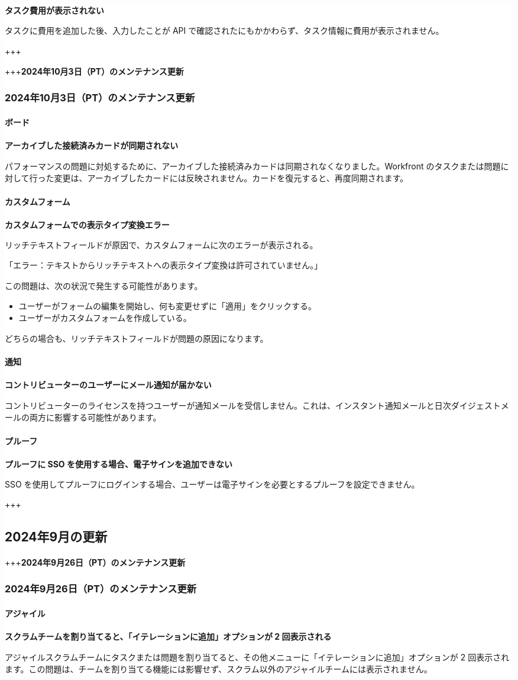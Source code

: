 **タスク費用が表示されない**

タスクに費用を追加した後、入力したことが API で確認されたにもかかわらず、タスク情報に費用が表示されません。

+++

+++**2024年10月3日（PT）のメンテナンス更新**

### 2024年10月3日（PT）のメンテナンス更新

#### ボード

**アーカイブした接続済みカードが同期されない**

パフォーマンスの問題に対処するために、アーカイブした接続済みカードは同期されなくなりました。Workfront のタスクまたは問題に対して行った変更は、アーカイブしたカードには反映されません。カードを復元すると、再度同期されます。

#### カスタムフォーム

**カスタムフォームでの表示タイプ変換エラー**

リッチテキストフィールドが原因で、カスタムフォームに次のエラーが表示される。

「エラー：テキストからリッチテキストへの表示タイプ変換は許可されていません。」

この問題は、次の状況で発生する可能性があります。

* ユーザーがフォームの編集を開始し、何も変更せずに「適用」をクリックする。
* ユーザーがカスタムフォームを作成している。

どちらの場合も、リッチテキストフィールドが問題の原因になります。

#### 通知

**コントリビューターのユーザーにメール通知が届かない**

コントリビューターのライセンスを持つユーザーが通知メールを受信しません。これは、インスタント通知メールと日次ダイジェストメールの両方に影響する可能性があります。

#### プルーフ

**プルーフに SSO を使用する場合、電子サインを追加できない**

SSO を使用してプルーフにログインする場合、ユーザーは電子サインを必要とするプルーフを設定できません。

+++

## 2024年9月の更新

+++**2024年9月26日（PT）のメンテナンス更新**

### 2024年9月26日（PT）のメンテナンス更新

#### アジャイル

**スクラムチームを割り当てると、「イテレーションに追加」オプションが 2 回表示される**

アジャイルスクラムチームにタスクまたは問題を割り当てると、その他メニューに「イテレーションに追加」オプションが 2 回表示されます。この問題は、チームを割り当てる機能には影響せず、スクラム以外のアジャイルチームには表示されません。
